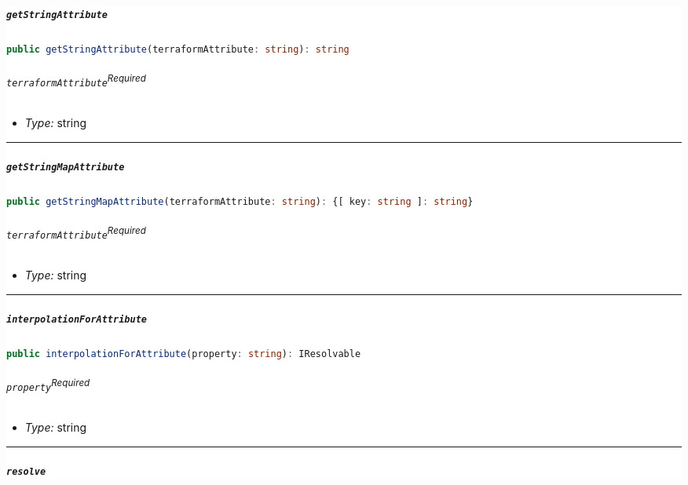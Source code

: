 ##### `getStringAttribute` <a name="getStringAttribute" id="@cdktf/provider-snowflake.dataSnowflakeMaterializedViews.DataSnowflakeMaterializedViewsMaterializedViewsOutputReference.getStringAttribute"></a>

```typescript
public getStringAttribute(terraformAttribute: string): string
```

###### `terraformAttribute`<sup>Required</sup> <a name="terraformAttribute" id="@cdktf/provider-snowflake.dataSnowflakeMaterializedViews.DataSnowflakeMaterializedViewsMaterializedViewsOutputReference.getStringAttribute.parameter.terraformAttribute"></a>

- *Type:* string

---

##### `getStringMapAttribute` <a name="getStringMapAttribute" id="@cdktf/provider-snowflake.dataSnowflakeMaterializedViews.DataSnowflakeMaterializedViewsMaterializedViewsOutputReference.getStringMapAttribute"></a>

```typescript
public getStringMapAttribute(terraformAttribute: string): {[ key: string ]: string}
```

###### `terraformAttribute`<sup>Required</sup> <a name="terraformAttribute" id="@cdktf/provider-snowflake.dataSnowflakeMaterializedViews.DataSnowflakeMaterializedViewsMaterializedViewsOutputReference.getStringMapAttribute.parameter.terraformAttribute"></a>

- *Type:* string

---

##### `interpolationForAttribute` <a name="interpolationForAttribute" id="@cdktf/provider-snowflake.dataSnowflakeMaterializedViews.DataSnowflakeMaterializedViewsMaterializedViewsOutputReference.interpolationForAttribute"></a>

```typescript
public interpolationForAttribute(property: string): IResolvable
```

###### `property`<sup>Required</sup> <a name="property" id="@cdktf/provider-snowflake.dataSnowflakeMaterializedViews.DataSnowflakeMaterializedViewsMaterializedViewsOutputReference.interpolationForAttribute.parameter.property"></a>

- *Type:* string

---

##### `resolve` <a name="resolve" id="@cdktf/provider-snowflake.dataSnowflakeMaterializedViews.DataSnowflakeMaterializedViewsMaterializedViewsOutputReference.resolve"></a>
